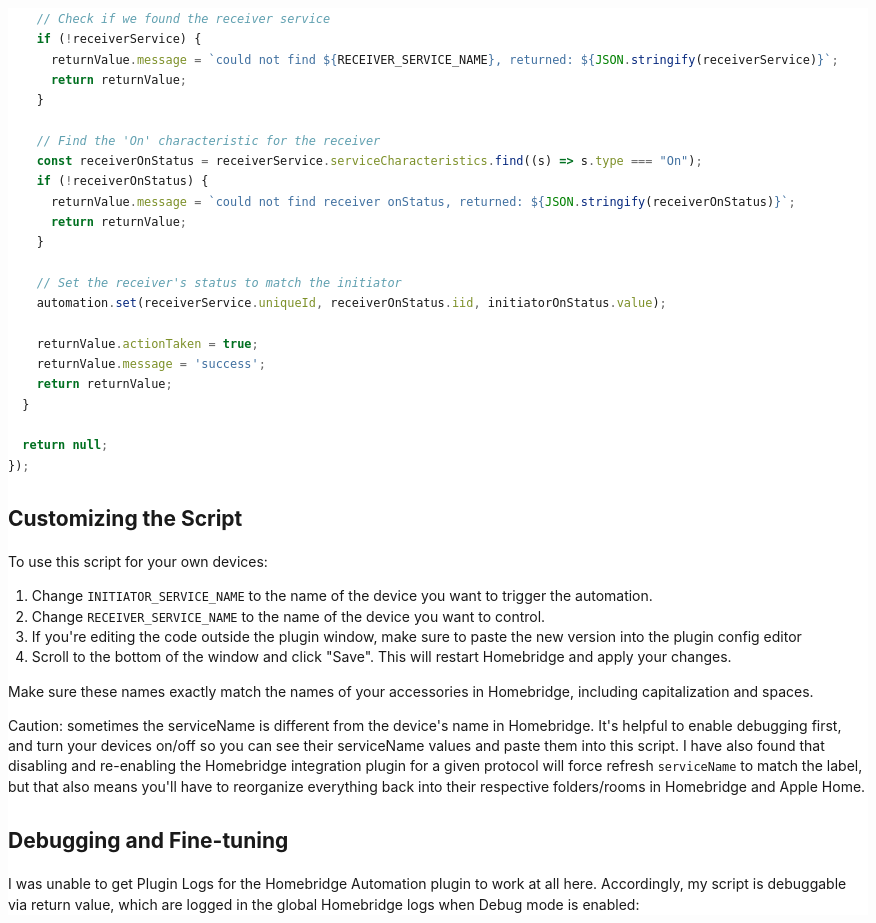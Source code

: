 ```javascript
    // Check if we found the receiver service
    if (!receiverService) {
      returnValue.message = `could not find ${RECEIVER_SERVICE_NAME}, returned: ${JSON.stringify(receiverService)}`;
      return returnValue;
    }

    // Find the 'On' characteristic for the receiver
    const receiverOnStatus = receiverService.serviceCharacteristics.find((s) => s.type === "On");
    if (!receiverOnStatus) {
      returnValue.message = `could not find receiver onStatus, returned: ${JSON.stringify(receiverOnStatus)}`;
      return returnValue;
    }

    // Set the receiver's status to match the initiator
    automation.set(receiverService.uniqueId, receiverOnStatus.iid, initiatorOnStatus.value);

    returnValue.actionTaken = true;
    returnValue.message = 'success';
    return returnValue;
  }

  return null;
});
```

## Customizing the Script

To use this script for your own devices:

1. Change `INITIATOR_SERVICE_NAME` to the name of the device you want to trigger the automation.
1. Change `RECEIVER_SERVICE_NAME` to the name of the device you want to control.
1. If you're editing the code outside the plugin window, make sure to paste the new version into the plugin config editor
1. Scroll to the bottom of the window and click "Save". This will restart Homebridge and apply your changes.

Make sure these names exactly match the names of your accessories in Homebridge, including capitalization and spaces.

Caution: sometimes the serviceName is different from the device's name in Homebridge. It's helpful to enable debugging first, and turn your devices on/off so you can see their serviceName values and paste them into this script. I have also found that disabling and re-enabling the Homebridge integration plugin for a given protocol will force refresh `serviceName` to match the label, but that also means you'll have to reorganize everything back into their respective folders/rooms in Homebridge and Apple Home.

## Debugging and Fine-tuning

I was unable to get Plugin Logs for the Homebridge Automation plugin to work at all here. Accordingly, my script is debuggable via return value, which are logged in the global Homebridge logs when Debug mode is enabled:
